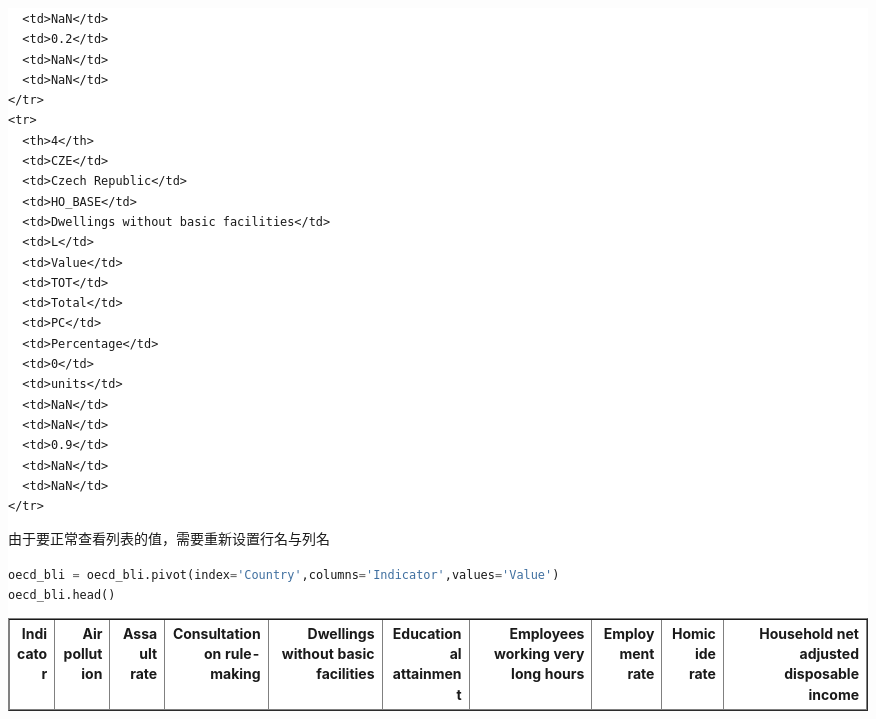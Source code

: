       <td>NaN</td>
      <td>0.2</td>
      <td>NaN</td>
      <td>NaN</td>
    </tr>
    <tr>
      <th>4</th>
      <td>CZE</td>
      <td>Czech Republic</td>
      <td>HO_BASE</td>
      <td>Dwellings without basic facilities</td>
      <td>L</td>
      <td>Value</td>
      <td>TOT</td>
      <td>Total</td>
      <td>PC</td>
      <td>Percentage</td>
      <td>0</td>
      <td>units</td>
      <td>NaN</td>
      <td>NaN</td>
      <td>0.9</td>
      <td>NaN</td>
      <td>NaN</td>
    </tr>
  </tbody>
</table>
</div>



由于要正常查看列表的值，需要重新设置行名与列名


```python
oecd_bli = oecd_bli.pivot(index='Country',columns='Indicator',values='Value')
oecd_bli.head()
```




<div>
<style scoped>
    .dataframe tbody tr th:only-of-type {
        vertical-align: middle;
    }

    .dataframe tbody tr th {
        vertical-align: top;
    }

    .dataframe thead th {
        text-align: right;
    }
</style>
<table border="1" class="dataframe">
  <thead>
    <tr style="text-align: right;">
      <th>Indicator</th>
      <th>Air pollution</th>
      <th>Assault rate</th>
      <th>Consultation on rule-making</th>
      <th>Dwellings without basic facilities</th>
      <th>Educational attainment</th>
      <th>Employees working very long hours</th>
      <th>Employment rate</th>
      <th>Homicide rate</th>
      <th>Household net adjusted disposable income</th>